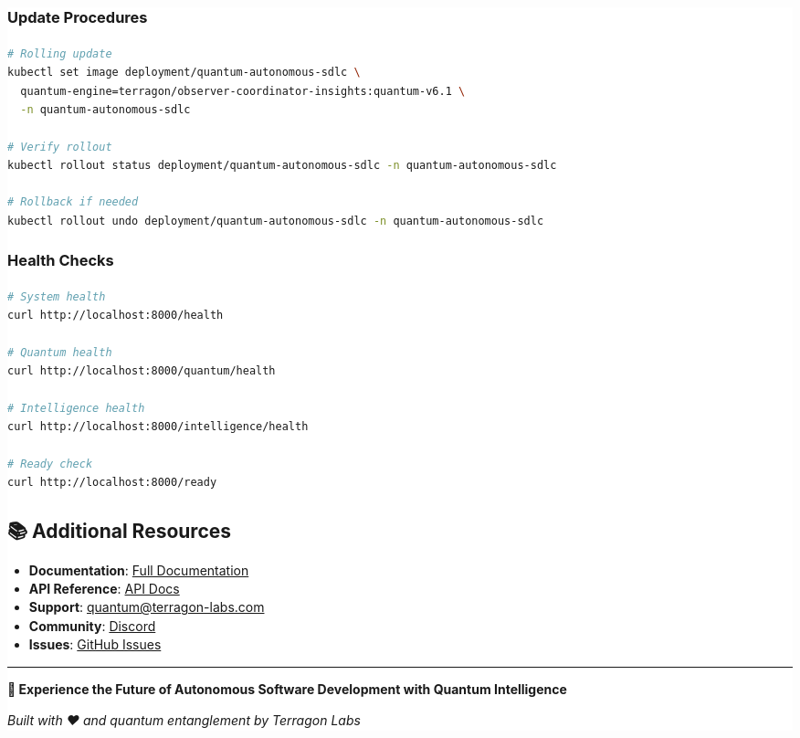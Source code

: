 ### Update Procedures
```bash
# Rolling update
kubectl set image deployment/quantum-autonomous-sdlc \
  quantum-engine=terragon/observer-coordinator-insights:quantum-v6.1 \
  -n quantum-autonomous-sdlc

# Verify rollout
kubectl rollout status deployment/quantum-autonomous-sdlc -n quantum-autonomous-sdlc

# Rollback if needed
kubectl rollout undo deployment/quantum-autonomous-sdlc -n quantum-autonomous-sdlc
```

### Health Checks
```bash
# System health
curl http://localhost:8000/health

# Quantum health
curl http://localhost:8000/quantum/health

# Intelligence health
curl http://localhost:8000/intelligence/health

# Ready check
curl http://localhost:8000/ready
```

## 📚 Additional Resources

- **Documentation**: [Full Documentation](https://github.com/terragon-labs/observer-coordinator-insights/docs)
- **API Reference**: [API Docs](https://api-docs.terragon-labs.com)
- **Support**: quantum@terragon-labs.com
- **Community**: [Discord](https://discord.gg/terragon-labs)
- **Issues**: [GitHub Issues](https://github.com/terragon-labs/observer-coordinator-insights/issues)

---

**🌌 Experience the Future of Autonomous Software Development with Quantum Intelligence**

*Built with ❤️ and quantum entanglement by Terragon Labs*
